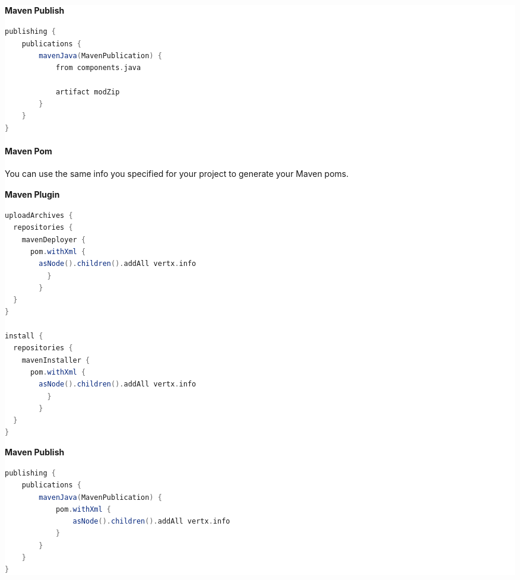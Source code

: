 __Maven Publish__

```groovy
publishing {
	publications {
		mavenJava(MavenPublication) {
			from components.java

			artifact modZip
		}
	}
}
````

#### Maven Pom

You can use the same info you specified for your project to generate your Maven poms.

__Maven Plugin__

```groovy
uploadArchives {
  repositories {
    mavenDeployer {
      pom.withXml {
        asNode().children().addAll vertx.info
		  }
		}
  }
}

install {
  repositories {
    mavenInstaller {
      pom.withXml {
        asNode().children().addAll vertx.info
		  }
		}
  }
}
````

__Maven Publish__

```groovy
publishing {
	publications {
		mavenJava(MavenPublication) {
			pom.withXml {
				asNode().children().addAll vertx.info
			}
		}
	}	
}
````
